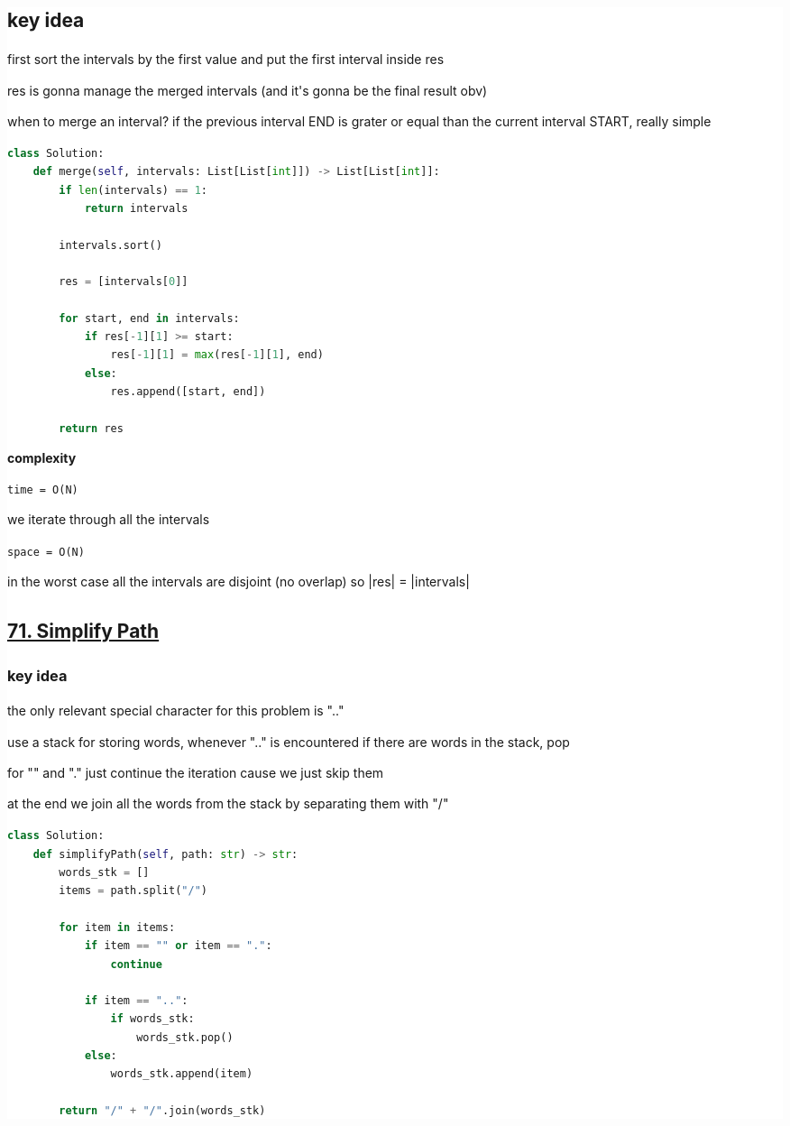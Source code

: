 ## key idea
first sort the intervals by the first value and put the first interval inside res

res is gonna manage the merged intervals (and it's gonna be the final result obv)

when to merge an interval? if the previous interval END is grater or equal than the current interval START, really simple

~~~py
class Solution:
    def merge(self, intervals: List[List[int]]) -> List[List[int]]:
        if len(intervals) == 1:
            return intervals
        
        intervals.sort()

        res = [intervals[0]]

        for start, end in intervals:
            if res[-1][1] >= start:
                res[-1][1] = max(res[-1][1], end)
            else:
                res.append([start, end])
            
        return res
~~~

**complexity**
~~~
time = O(N) 
~~~
we iterate through all the intervals

~~~
space = O(N) 
~~~
in the worst case all the intervals are disjoint (no overlap) so |res| = |intervals|

## [71. Simplify Path](https://leetcode.com/problems/simplify-path)

### key idea
the only relevant special character for this problem is ".."

use a stack for storing words, whenever ".." is encountered if there are words in the stack, pop

for "" and "." just continue the iteration cause we just skip them

at the end we join all the words from the stack by separating them with "/"

~~~py
class Solution:
    def simplifyPath(self, path: str) -> str:
        words_stk = []
        items = path.split("/")

        for item in items:
            if item == "" or item == ".":
                continue
            
            if item == "..":
                if words_stk:
                    words_stk.pop()
            else:
                words_stk.append(item)
        
        return "/" + "/".join(words_stk)
~~~